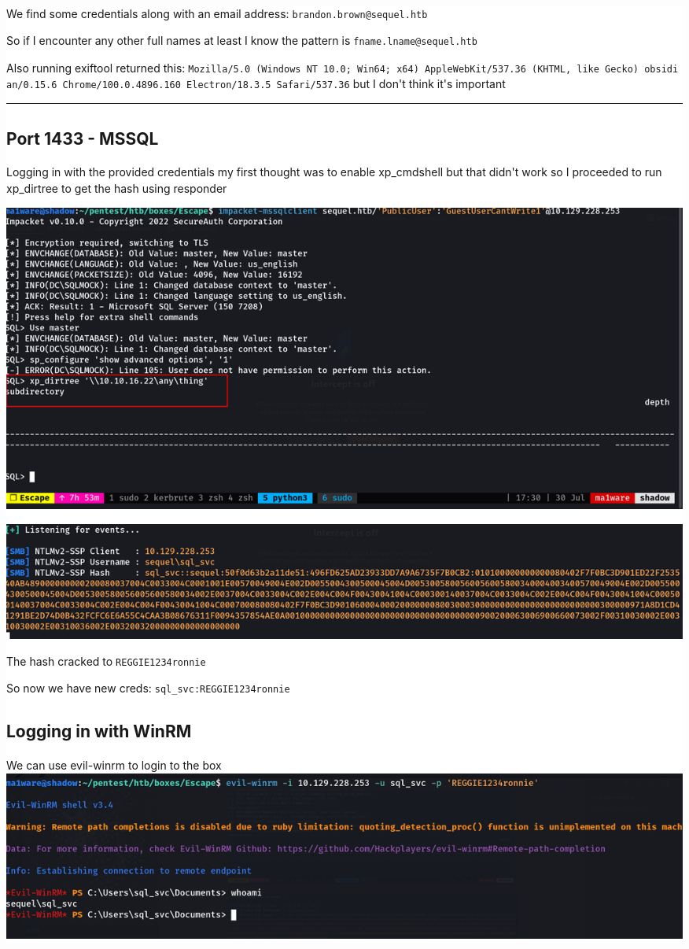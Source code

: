 We find some credentials along with an email address: `brandon.brown@sequel.htb`

So if I encounter any other full names at least I know the pattern is `fname.lname@sequel.htb`

Also running exiftool returned this: `Mozilla/5.0 (Windows NT 10.0; Win64; x64) AppleWebKit/537.36 (KHTML, like Gecko) obsidian/0.15.6 Chrome/100.0.4896.160 Electron/18.3.5 Safari/537.36` but I don't think it's important

---

## Port 1433 - MSSQL

Logging in with the provided credentials my first thought was to enable xp_cmdshell but that didn't work so I proceeded to run xp_dirtree to get the hash using responder

!["XP_DIRTREE"](assets/mssql1.png)

!["Users hash"](assets/mssql2.png)

The hash cracked to `REGGIE1234ronnie`

So now we have new creds: `sql_svc:REGGIE1234ronnie`
## Logging in with WinRM

We can use evil-winrm to login to the box
!["Logging in as the user"](assets/evil-winrm.png)
